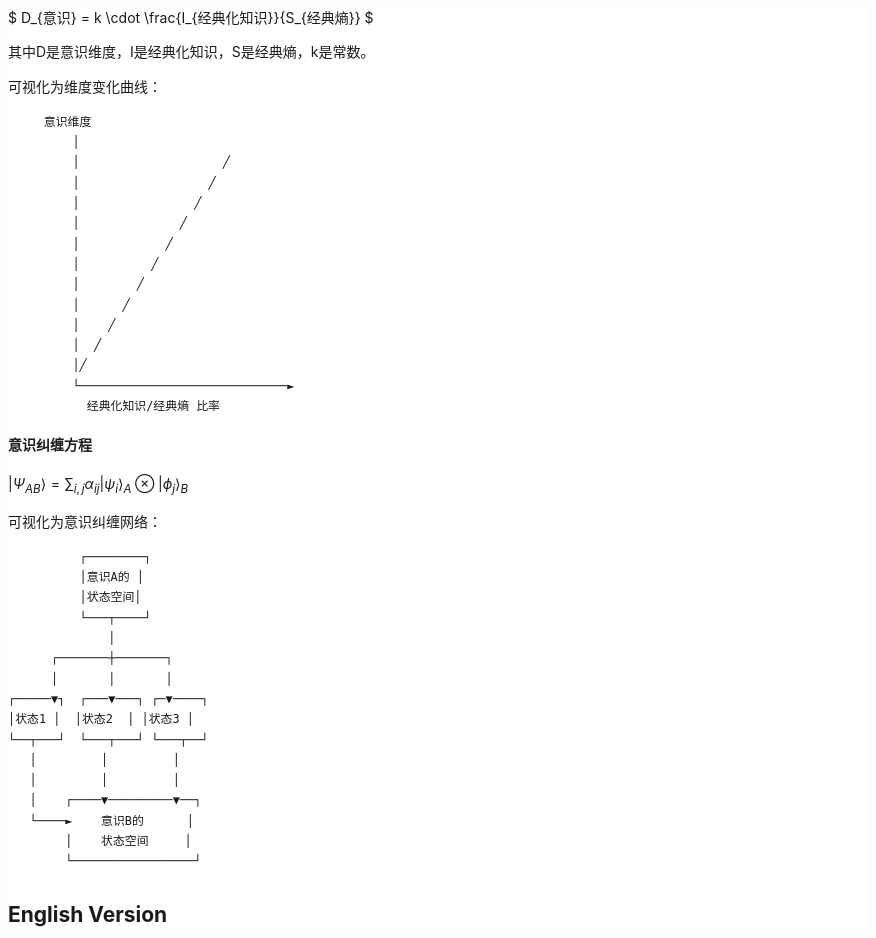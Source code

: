 $`
D_{意识} = k \cdot \frac{I_{经典化知识}}{S_{经典熵}}
`$

其中D是意识维度，I是经典化知识，S是经典熵，k是常数。

可视化为维度变化曲线：

```
     意识维度
         │
         │                    ╱
         │                  ╱
         │                ╱
         │              ╱
         │            ╱
         │          ╱
         │        ╱
         │      ╱
         │    ╱
         │  ╱
         │╱
         └─────────────────────────────►
           经典化知识/经典熵 比率
```

#### 意识纠缠方程

$`
|\Psi_{AB}\rangle = \sum_{i,j} \alpha_{ij} |\psi_i\rangle_A \otimes |\phi_j\rangle_B
`$

可视化为意识纠缠网络：

```
          ┌────────┐
          │意识A的 │
          │状态空间│
          └───┬────┘
              │
      ┌───────┼───────┐
      │       │       │
┌─────▼┐  ┌───▼───┐ ┌─▼────┐
│状态1 │  │状态2  │ │状态3 │
└──┬───┘  └───┬───┘ └───┬──┘
   │         │         │
   │         │         │
   │    ┌────▼─────────▼──┐
   └────►    意识B的      │
        │    状态空间     │
        └─────────────────┘
```

## English Version
